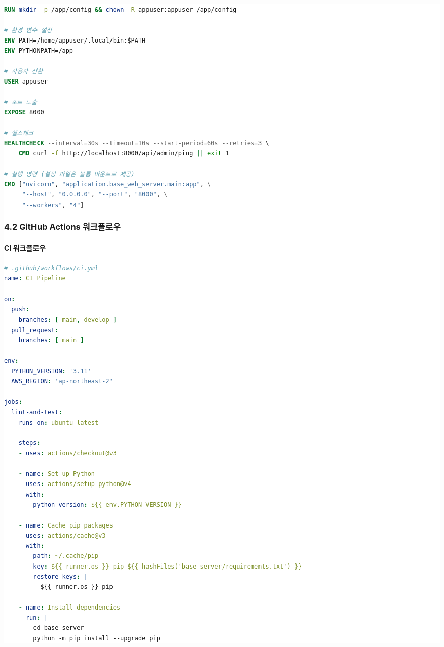 ```dockerfile
RUN mkdir -p /app/config && chown -R appuser:appuser /app/config

# 환경 변수 설정
ENV PATH=/home/appuser/.local/bin:$PATH
ENV PYTHONPATH=/app

# 사용자 전환
USER appuser

# 포트 노출
EXPOSE 8000

# 헬스체크
HEALTHCHECK --interval=30s --timeout=10s --start-period=60s --retries=3 \
    CMD curl -f http://localhost:8000/api/admin/ping || exit 1

# 실행 명령 (설정 파일은 볼륨 마운트로 제공)
CMD ["uvicorn", "application.base_web_server.main:app", \
     "--host", "0.0.0.0", "--port", "8000", \
     "--workers", "4"]
```

### 4.2 GitHub Actions 워크플로우

#### CI 워크플로우
```yaml
# .github/workflows/ci.yml
name: CI Pipeline

on:
  push:
    branches: [ main, develop ]
  pull_request:
    branches: [ main ]

env:
  PYTHON_VERSION: '3.11'
  AWS_REGION: 'ap-northeast-2'

jobs:
  lint-and-test:
    runs-on: ubuntu-latest
    
    steps:
    - uses: actions/checkout@v3
    
    - name: Set up Python
      uses: actions/setup-python@v4
      with:
        python-version: ${{ env.PYTHON_VERSION }}
    
    - name: Cache pip packages
      uses: actions/cache@v3
      with:
        path: ~/.cache/pip
        key: ${{ runner.os }}-pip-${{ hashFiles('base_server/requirements.txt') }}
        restore-keys: |
          ${{ runner.os }}-pip-
    
    - name: Install dependencies
      run: |
        cd base_server
        python -m pip install --upgrade pip
```